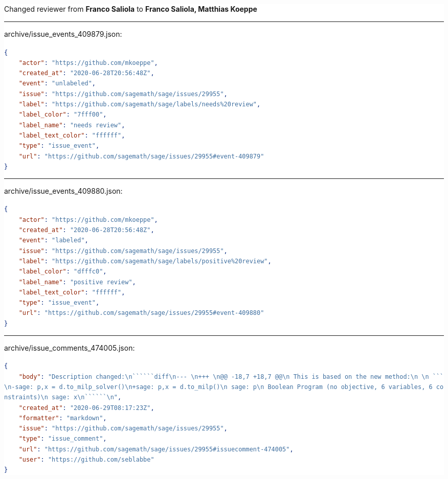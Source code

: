 Changed reviewer from **Franco Saliola** to **Franco Saliola, Matthias Koeppe**



---

archive/issue_events_409879.json:
```json
{
    "actor": "https://github.com/mkoeppe",
    "created_at": "2020-06-28T20:56:48Z",
    "event": "unlabeled",
    "issue": "https://github.com/sagemath/sage/issues/29955",
    "label": "https://github.com/sagemath/sage/labels/needs%20review",
    "label_color": "7fff00",
    "label_name": "needs review",
    "label_text_color": "ffffff",
    "type": "issue_event",
    "url": "https://github.com/sagemath/sage/issues/29955#event-409879"
}
```



---

archive/issue_events_409880.json:
```json
{
    "actor": "https://github.com/mkoeppe",
    "created_at": "2020-06-28T20:56:48Z",
    "event": "labeled",
    "issue": "https://github.com/sagemath/sage/issues/29955",
    "label": "https://github.com/sagemath/sage/labels/positive%20review",
    "label_color": "dfffc0",
    "label_name": "positive review",
    "label_text_color": "ffffff",
    "type": "issue_event",
    "url": "https://github.com/sagemath/sage/issues/29955#event-409880"
}
```



---

archive/issue_comments_474005.json:
```json
{
    "body": "Description changed:\n``````diff\n--- \n+++ \n@@ -18,7 +18,7 @@\n This is based on the new method:\n \n ```\n-sage: p,x = d.to_milp_solver()\n+sage: p,x = d.to_milp()\n sage: p\n Boolean Program (no objective, 6 variables, 6 constraints)\n sage: x\n``````\n",
    "created_at": "2020-06-29T08:17:23Z",
    "formatter": "markdown",
    "issue": "https://github.com/sagemath/sage/issues/29955",
    "type": "issue_comment",
    "url": "https://github.com/sagemath/sage/issues/29955#issuecomment-474005",
    "user": "https://github.com/seblabbe"
}
```
